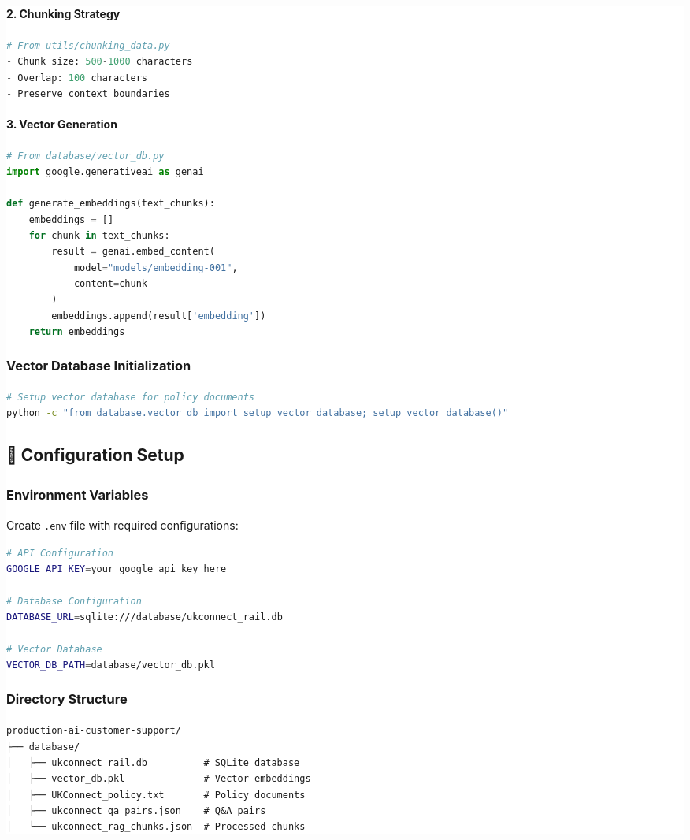 #### 2. **Chunking Strategy**
```python
# From utils/chunking_data.py
- Chunk size: 500-1000 characters
- Overlap: 100 characters
- Preserve context boundaries
```

#### 3. **Vector Generation**
```python
# From database/vector_db.py
import google.generativeai as genai

def generate_embeddings(text_chunks):
    embeddings = []
    for chunk in text_chunks:
        result = genai.embed_content(
            model="models/embedding-001",
            content=chunk
        )
        embeddings.append(result['embedding'])
    return embeddings
```

### Vector Database Initialization
```bash
# Setup vector database for policy documents
python -c "from database.vector_db import setup_vector_database; setup_vector_database()"
```

## 🔧 Configuration Setup

### Environment Variables
Create `.env` file with required configurations:
```bash
# API Configuration
GOOGLE_API_KEY=your_google_api_key_here

# Database Configuration  
DATABASE_URL=sqlite:///database/ukconnect_rail.db

# Vector Database
VECTOR_DB_PATH=database/vector_db.pkl
```

### Directory Structure
```
production-ai-customer-support/
├── database/
│   ├── ukconnect_rail.db          # SQLite database
│   ├── vector_db.pkl              # Vector embeddings
│   ├── UKConnect_policy.txt       # Policy documents
│   ├── ukconnect_qa_pairs.json    # Q&A pairs
│   └── ukconnect_rag_chunks.json  # Processed chunks
```
